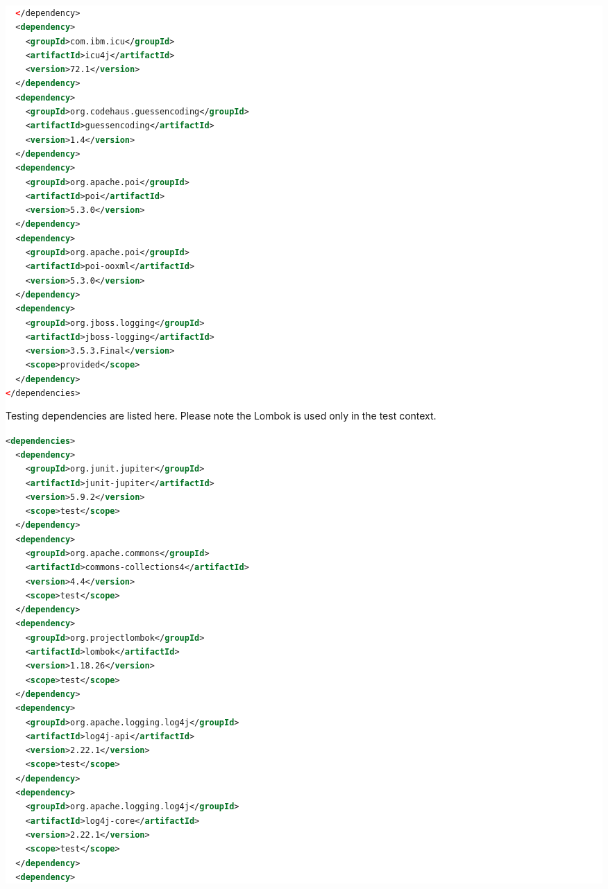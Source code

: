 ```xml
  </dependency>
  <dependency>
    <groupId>com.ibm.icu</groupId>
    <artifactId>icu4j</artifactId>
    <version>72.1</version>
  </dependency>
  <dependency>
    <groupId>org.codehaus.guessencoding</groupId>
    <artifactId>guessencoding</artifactId>
    <version>1.4</version>
  </dependency>
  <dependency>
    <groupId>org.apache.poi</groupId>
    <artifactId>poi</artifactId>
    <version>5.3.0</version>
  </dependency>
  <dependency>
    <groupId>org.apache.poi</groupId>
    <artifactId>poi-ooxml</artifactId>
    <version>5.3.0</version>
  </dependency>
  <dependency>
    <groupId>org.jboss.logging</groupId>
    <artifactId>jboss-logging</artifactId>
    <version>3.5.3.Final</version>
    <scope>provided</scope>
  </dependency>
</dependencies>
```
Testing dependencies are listed here. Please note the Lombok is used only in the test context.
```xml
<dependencies>
  <dependency>
    <groupId>org.junit.jupiter</groupId>
    <artifactId>junit-jupiter</artifactId>
    <version>5.9.2</version>
    <scope>test</scope>
  </dependency>
  <dependency>
    <groupId>org.apache.commons</groupId>
    <artifactId>commons-collections4</artifactId>
    <version>4.4</version>
    <scope>test</scope>
  </dependency>
  <dependency>
    <groupId>org.projectlombok</groupId>
    <artifactId>lombok</artifactId>
    <version>1.18.26</version>
    <scope>test</scope>
  </dependency>
  <dependency>
    <groupId>org.apache.logging.log4j</groupId>
    <artifactId>log4j-api</artifactId>
    <version>2.22.1</version>
    <scope>test</scope>
  </dependency>
  <dependency>
    <groupId>org.apache.logging.log4j</groupId>
    <artifactId>log4j-core</artifactId>
    <version>2.22.1</version>
    <scope>test</scope>
  </dependency>
  <dependency>
```